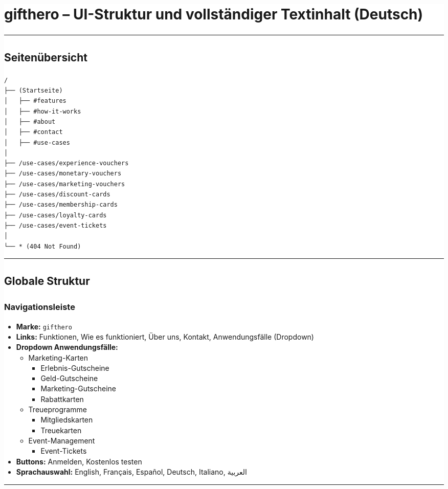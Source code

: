 # gifthero – UI-Struktur und vollständiger Textinhalt (Deutsch)

---

## Seitenübersicht

```
/
├── (Startseite)
│   ├── #features
│   ├── #how-it-works
│   ├── #about
│   ├── #contact
│   ├── #use-cases
│
├── /use-cases/experience-vouchers
├── /use-cases/monetary-vouchers
├── /use-cases/marketing-vouchers
├── /use-cases/discount-cards
├── /use-cases/membership-cards
├── /use-cases/loyalty-cards
├── /use-cases/event-tickets
│
└── * (404 Not Found)
```

---

## Globale Struktur

### Navigationsleiste

- **Marke:** `gifthero`
- **Links:** Funktionen, Wie es funktioniert, Über uns, Kontakt, Anwendungsfälle (Dropdown)
- **Dropdown Anwendungsfälle:**
  - Marketing-Karten
    - Erlebnis-Gutscheine
    - Geld-Gutscheine
    - Marketing-Gutscheine
    - Rabattkarten
  - Treueprogramme
    - Mitgliedskarten
    - Treuekarten
  - Event-Management
    - Event-Tickets
- **Buttons:** Anmelden, Kostenlos testen
- **Sprachauswahl:** English, Français, Español, Deutsch, Italiano, العربية

---
